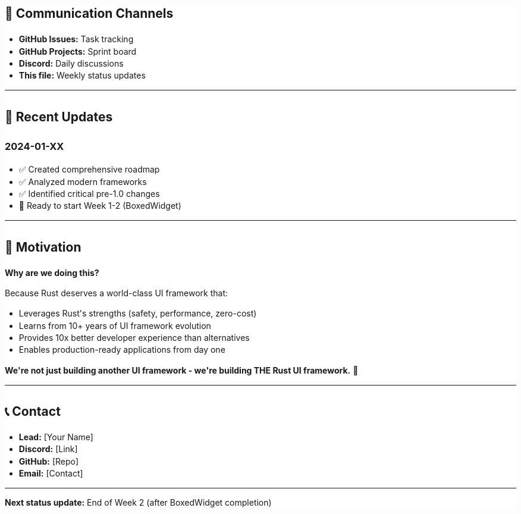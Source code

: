 
## 💬 Communication Channels

- **GitHub Issues:** Task tracking
- **GitHub Projects:** Sprint board
- **Discord:** Daily discussions
- **This file:** Weekly status updates

---

## 📝 Recent Updates

### 2024-01-XX
- ✅ Created comprehensive roadmap
- ✅ Analyzed modern frameworks
- ✅ Identified critical pre-1.0 changes
- 🎯 Ready to start Week 1-2 (BoxedWidget)

---

## 🎉 Motivation

**Why are we doing this?**

Because Rust deserves a world-class UI framework that:
- Leverages Rust's strengths (safety, performance, zero-cost)
- Learns from 10+ years of UI framework evolution
- Provides 10x better developer experience than alternatives
- Enables production-ready applications from day one

**We're not just building another UI framework - we're building THE Rust UI framework.** 🚀

---

## 📞 Contact

- **Lead:** [Your Name]
- **Discord:** [Link]
- **GitHub:** [Repo]
- **Email:** [Contact]

---

**Next status update:** End of Week 2 (after BoxedWidget completion)
